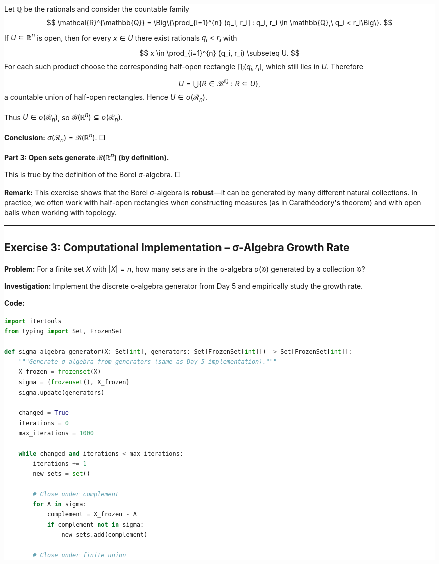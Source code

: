Let $\mathbb{Q}$ be the rationals and consider the countable family
$$
\mathcal{R}^{\mathbb{Q}} = \Big\{\prod_{i=1}^{n} (q_i, r_i] : q_i, r_i \in \mathbb{Q},\ q_i < r_i\Big\}.
$$
If $U \subseteq \mathbb{R}^n$ is open, then for every $x \in U$ there exist rationals $q_i < r_i$ with
$$
x \in \prod_{i=1}^{n} (q_i, r_i) \subseteq U.
$$
For each such product choose the corresponding half-open rectangle $\prod_i (q_i, r_i]$, which still lies in $U$. Therefore
$$
U = \bigcup \Big\{ R \in \mathcal{R}^{\mathbb{Q}} : R \subseteq U \Big\},
$$
a countable union of half-open rectangles. Hence $U \in \sigma(\mathcal{R}_n)$.

Thus $U \in \sigma(\mathcal{R}_n)$, so $\mathcal{B}(\mathbb{R}^n) \subseteq \sigma(\mathcal{R}_n)$.

**Conclusion:** $\sigma(\mathcal{R}_n) = \mathcal{B}(\mathbb{R}^n)$. □

**Part 3: Open sets generate $\mathcal{B}(\mathbb{R}^n)$ (by definition).**

This is true by the definition of the Borel σ-algebra. □

**Remark:** This exercise shows that the Borel σ-algebra is **robust**—it can be generated by many different natural collections. In practice, we often work with half-open rectangles when constructing measures (as in Carathéodory's theorem) and with open balls when working with topology.

---

## **Exercise 3: Computational Implementation – σ-Algebra Growth Rate**

**Problem:** For a finite set $X$ with $|X| = n$, how many sets are in the σ-algebra $\sigma(\mathcal{G})$ generated by a collection $\mathcal{G}$?

**Investigation:** Implement the discrete σ-algebra generator from Day 5 and empirically study the growth rate.

**Code:**

```python
import itertools
from typing import Set, FrozenSet

def sigma_algebra_generator(X: Set[int], generators: Set[FrozenSet[int]]) -> Set[FrozenSet[int]]:
    """Generate σ-algebra from generators (same as Day 5 implementation)."""
    X_frozen = frozenset(X)
    sigma = {frozenset(), X_frozen}
    sigma.update(generators)

    changed = True
    iterations = 0
    max_iterations = 1000

    while changed and iterations < max_iterations:
        iterations += 1
        new_sets = set()

        # Close under complement
        for A in sigma:
            complement = X_frozen - A
            if complement not in sigma:
                new_sets.add(complement)

        # Close under finite union
```
